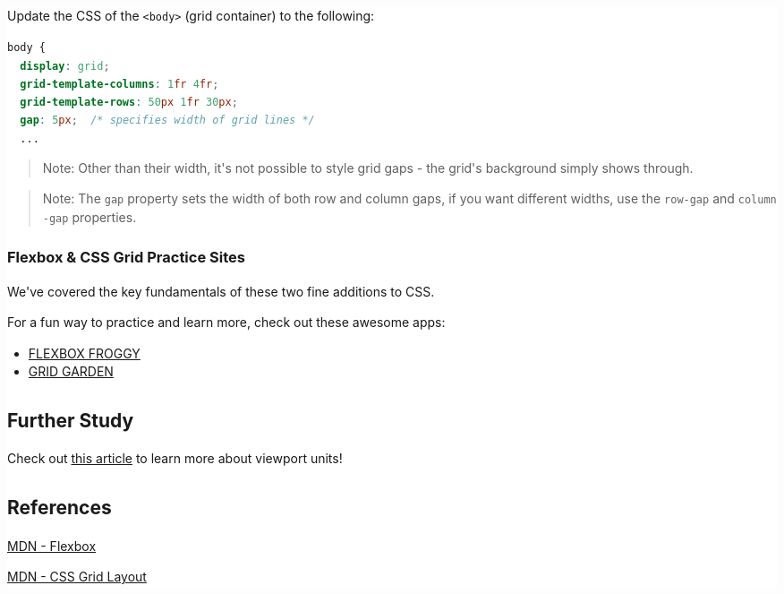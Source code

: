 Update the CSS of the `<body>` (grid container) to the following:

```css
body {
  display: grid;
  grid-template-columns: 1fr 4fr;
  grid-template-rows: 50px 1fr 30px;
  gap: 5px;  /* specifies width of grid lines */
  ...
```

> Note: Other than their width, it's not possible to style grid gaps - the grid's background simply shows through.

> Note: The `gap` property sets the width of both row and column gaps, if you want different widths, use the `row-gap` and `column-gap` properties.

### Flexbox & CSS Grid Practice Sites

We've covered the key fundamentals of these two fine additions to CSS.

For a fun way to practice and learn more, check out these awesome apps:

- [FLEXBOX FROGGY](https://flexboxfroggy.com/)
- [GRID GARDEN](https://cssgridgarden.com/)

## Further Study

Check out [this article](https://css-tricks.com/fun-viewport-units/) to learn more about viewport units!

## References

[MDN - Flexbox](https://developer.mozilla.org/en-US/docs/Learn/CSS/CSS_layout/Flexbox)

[MDN - CSS Grid Layout](https://developer.mozilla.org/en-US/docs/Web/CSS/CSS_Grid_Layout)
